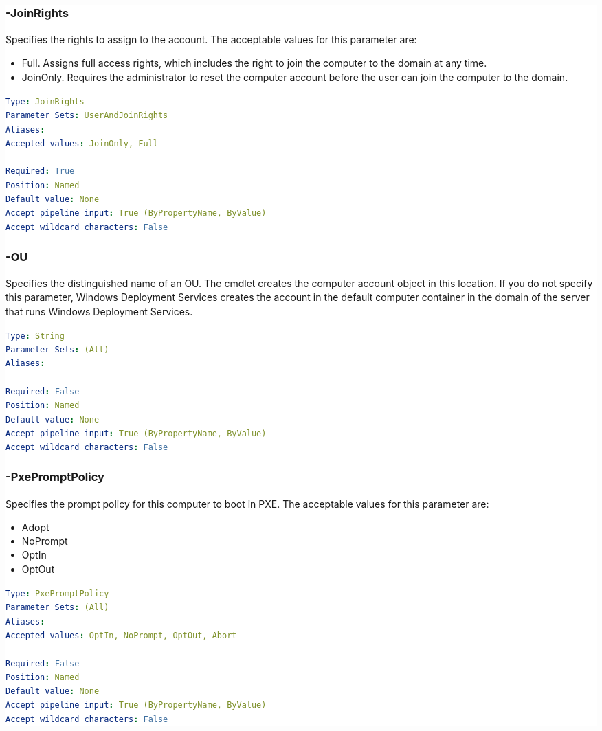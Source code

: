 ### -JoinRights
Specifies the rights to assign to the account.
The acceptable values for this parameter are:

- Full.
Assigns full access rights, which includes the right to join the computer to the domain at any time.
- JoinOnly.
Requires the administrator to reset the computer account before the user can join the computer to the domain.

```yaml
Type: JoinRights
Parameter Sets: UserAndJoinRights
Aliases: 
Accepted values: JoinOnly, Full

Required: True
Position: Named
Default value: None
Accept pipeline input: True (ByPropertyName, ByValue)
Accept wildcard characters: False
```

### -OU
Specifies the distinguished name of an OU.
The cmdlet creates the computer account object in this location.
If you do not specify this parameter, Windows Deployment Services creates the account in the default computer container in the domain of the server that runs Windows Deployment Services.

```yaml
Type: String
Parameter Sets: (All)
Aliases: 

Required: False
Position: Named
Default value: None
Accept pipeline input: True (ByPropertyName, ByValue)
Accept wildcard characters: False
```

### -PxePromptPolicy
Specifies the prompt policy for this computer to boot in PXE.
The acceptable values for this parameter are:

- Adopt
- NoPrompt
- OptIn
- OptOut

```yaml
Type: PxePromptPolicy
Parameter Sets: (All)
Aliases: 
Accepted values: OptIn, NoPrompt, OptOut, Abort

Required: False
Position: Named
Default value: None
Accept pipeline input: True (ByPropertyName, ByValue)
Accept wildcard characters: False
```

